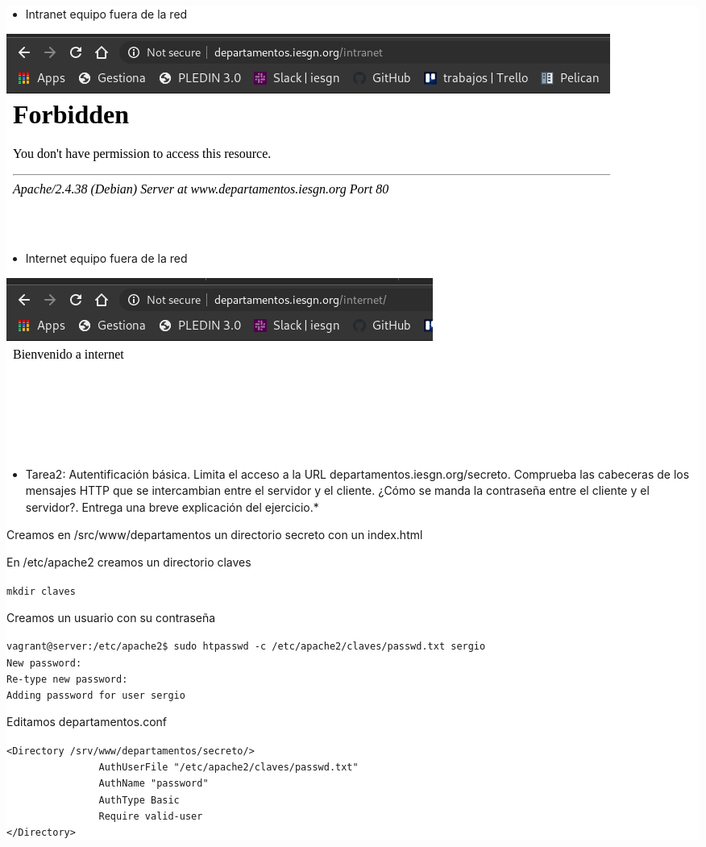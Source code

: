 * Intranet equipo fuera de la red

![prueba desde navegador](/static/control-accesos/intranet.png)

* Internet equipo fuera de la red

![prueba desde navegador](/static/control-accesos/internet.png)

* Tarea2: Autentificación básica. Limita el acceso a la URL departamentos.iesgn.org/secreto. Comprueba las cabeceras de los mensajes HTTP que se intercambian entre el servidor y el cliente. ¿Cómo se manda la contraseña entre el cliente y el servidor?. Entrega una breve explicación del ejercicio.*

Creamos en /src/www/departamentos un directorio secreto con un index.html

En /etc/apache2 creamos un directorio claves

~~~
mkdir claves
~~~

Creamos un usuario con su contraseña

~~~
vagrant@server:/etc/apache2$ sudo htpasswd -c /etc/apache2/claves/passwd.txt sergio
New password: 
Re-type new password: 
Adding password for user sergio
~~~

Editamos departamentos.conf

~~~
<Directory /srv/www/departamentos/secreto/>
                AuthUserFile "/etc/apache2/claves/passwd.txt"
                AuthName "password"
                AuthType Basic
                Require valid-user
</Directory>
~~~
